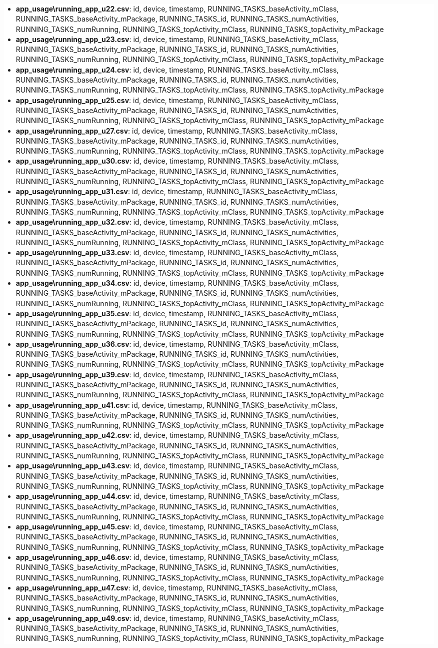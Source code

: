 - **app_usage\running_app_u22.csv**: id, device, timestamp, RUNNING_TASKS_baseActivity_mClass, RUNNING_TASKS_baseActivity_mPackage, RUNNING_TASKS_id, RUNNING_TASKS_numActivities, RUNNING_TASKS_numRunning, RUNNING_TASKS_topActivity_mClass, RUNNING_TASKS_topActivity_mPackage
- **app_usage\running_app_u23.csv**: id, device, timestamp, RUNNING_TASKS_baseActivity_mClass, RUNNING_TASKS_baseActivity_mPackage, RUNNING_TASKS_id, RUNNING_TASKS_numActivities, RUNNING_TASKS_numRunning, RUNNING_TASKS_topActivity_mClass, RUNNING_TASKS_topActivity_mPackage
- **app_usage\running_app_u24.csv**: id, device, timestamp, RUNNING_TASKS_baseActivity_mClass, RUNNING_TASKS_baseActivity_mPackage, RUNNING_TASKS_id, RUNNING_TASKS_numActivities, RUNNING_TASKS_numRunning, RUNNING_TASKS_topActivity_mClass, RUNNING_TASKS_topActivity_mPackage
- **app_usage\running_app_u25.csv**: id, device, timestamp, RUNNING_TASKS_baseActivity_mClass, RUNNING_TASKS_baseActivity_mPackage, RUNNING_TASKS_id, RUNNING_TASKS_numActivities, RUNNING_TASKS_numRunning, RUNNING_TASKS_topActivity_mClass, RUNNING_TASKS_topActivity_mPackage
- **app_usage\running_app_u27.csv**: id, device, timestamp, RUNNING_TASKS_baseActivity_mClass, RUNNING_TASKS_baseActivity_mPackage, RUNNING_TASKS_id, RUNNING_TASKS_numActivities, RUNNING_TASKS_numRunning, RUNNING_TASKS_topActivity_mClass, RUNNING_TASKS_topActivity_mPackage
- **app_usage\running_app_u30.csv**: id, device, timestamp, RUNNING_TASKS_baseActivity_mClass, RUNNING_TASKS_baseActivity_mPackage, RUNNING_TASKS_id, RUNNING_TASKS_numActivities, RUNNING_TASKS_numRunning, RUNNING_TASKS_topActivity_mClass, RUNNING_TASKS_topActivity_mPackage
- **app_usage\running_app_u31.csv**: id, device, timestamp, RUNNING_TASKS_baseActivity_mClass, RUNNING_TASKS_baseActivity_mPackage, RUNNING_TASKS_id, RUNNING_TASKS_numActivities, RUNNING_TASKS_numRunning, RUNNING_TASKS_topActivity_mClass, RUNNING_TASKS_topActivity_mPackage
- **app_usage\running_app_u32.csv**: id, device, timestamp, RUNNING_TASKS_baseActivity_mClass, RUNNING_TASKS_baseActivity_mPackage, RUNNING_TASKS_id, RUNNING_TASKS_numActivities, RUNNING_TASKS_numRunning, RUNNING_TASKS_topActivity_mClass, RUNNING_TASKS_topActivity_mPackage
- **app_usage\running_app_u33.csv**: id, device, timestamp, RUNNING_TASKS_baseActivity_mClass, RUNNING_TASKS_baseActivity_mPackage, RUNNING_TASKS_id, RUNNING_TASKS_numActivities, RUNNING_TASKS_numRunning, RUNNING_TASKS_topActivity_mClass, RUNNING_TASKS_topActivity_mPackage
- **app_usage\running_app_u34.csv**: id, device, timestamp, RUNNING_TASKS_baseActivity_mClass, RUNNING_TASKS_baseActivity_mPackage, RUNNING_TASKS_id, RUNNING_TASKS_numActivities, RUNNING_TASKS_numRunning, RUNNING_TASKS_topActivity_mClass, RUNNING_TASKS_topActivity_mPackage
- **app_usage\running_app_u35.csv**: id, device, timestamp, RUNNING_TASKS_baseActivity_mClass, RUNNING_TASKS_baseActivity_mPackage, RUNNING_TASKS_id, RUNNING_TASKS_numActivities, RUNNING_TASKS_numRunning, RUNNING_TASKS_topActivity_mClass, RUNNING_TASKS_topActivity_mPackage
- **app_usage\running_app_u36.csv**: id, device, timestamp, RUNNING_TASKS_baseActivity_mClass, RUNNING_TASKS_baseActivity_mPackage, RUNNING_TASKS_id, RUNNING_TASKS_numActivities, RUNNING_TASKS_numRunning, RUNNING_TASKS_topActivity_mClass, RUNNING_TASKS_topActivity_mPackage
- **app_usage\running_app_u39.csv**: id, device, timestamp, RUNNING_TASKS_baseActivity_mClass, RUNNING_TASKS_baseActivity_mPackage, RUNNING_TASKS_id, RUNNING_TASKS_numActivities, RUNNING_TASKS_numRunning, RUNNING_TASKS_topActivity_mClass, RUNNING_TASKS_topActivity_mPackage
- **app_usage\running_app_u41.csv**: id, device, timestamp, RUNNING_TASKS_baseActivity_mClass, RUNNING_TASKS_baseActivity_mPackage, RUNNING_TASKS_id, RUNNING_TASKS_numActivities, RUNNING_TASKS_numRunning, RUNNING_TASKS_topActivity_mClass, RUNNING_TASKS_topActivity_mPackage
- **app_usage\running_app_u42.csv**: id, device, timestamp, RUNNING_TASKS_baseActivity_mClass, RUNNING_TASKS_baseActivity_mPackage, RUNNING_TASKS_id, RUNNING_TASKS_numActivities, RUNNING_TASKS_numRunning, RUNNING_TASKS_topActivity_mClass, RUNNING_TASKS_topActivity_mPackage
- **app_usage\running_app_u43.csv**: id, device, timestamp, RUNNING_TASKS_baseActivity_mClass, RUNNING_TASKS_baseActivity_mPackage, RUNNING_TASKS_id, RUNNING_TASKS_numActivities, RUNNING_TASKS_numRunning, RUNNING_TASKS_topActivity_mClass, RUNNING_TASKS_topActivity_mPackage
- **app_usage\running_app_u44.csv**: id, device, timestamp, RUNNING_TASKS_baseActivity_mClass, RUNNING_TASKS_baseActivity_mPackage, RUNNING_TASKS_id, RUNNING_TASKS_numActivities, RUNNING_TASKS_numRunning, RUNNING_TASKS_topActivity_mClass, RUNNING_TASKS_topActivity_mPackage
- **app_usage\running_app_u45.csv**: id, device, timestamp, RUNNING_TASKS_baseActivity_mClass, RUNNING_TASKS_baseActivity_mPackage, RUNNING_TASKS_id, RUNNING_TASKS_numActivities, RUNNING_TASKS_numRunning, RUNNING_TASKS_topActivity_mClass, RUNNING_TASKS_topActivity_mPackage
- **app_usage\running_app_u46.csv**: id, device, timestamp, RUNNING_TASKS_baseActivity_mClass, RUNNING_TASKS_baseActivity_mPackage, RUNNING_TASKS_id, RUNNING_TASKS_numActivities, RUNNING_TASKS_numRunning, RUNNING_TASKS_topActivity_mClass, RUNNING_TASKS_topActivity_mPackage
- **app_usage\running_app_u47.csv**: id, device, timestamp, RUNNING_TASKS_baseActivity_mClass, RUNNING_TASKS_baseActivity_mPackage, RUNNING_TASKS_id, RUNNING_TASKS_numActivities, RUNNING_TASKS_numRunning, RUNNING_TASKS_topActivity_mClass, RUNNING_TASKS_topActivity_mPackage
- **app_usage\running_app_u49.csv**: id, device, timestamp, RUNNING_TASKS_baseActivity_mClass, RUNNING_TASKS_baseActivity_mPackage, RUNNING_TASKS_id, RUNNING_TASKS_numActivities, RUNNING_TASKS_numRunning, RUNNING_TASKS_topActivity_mClass, RUNNING_TASKS_topActivity_mPackage